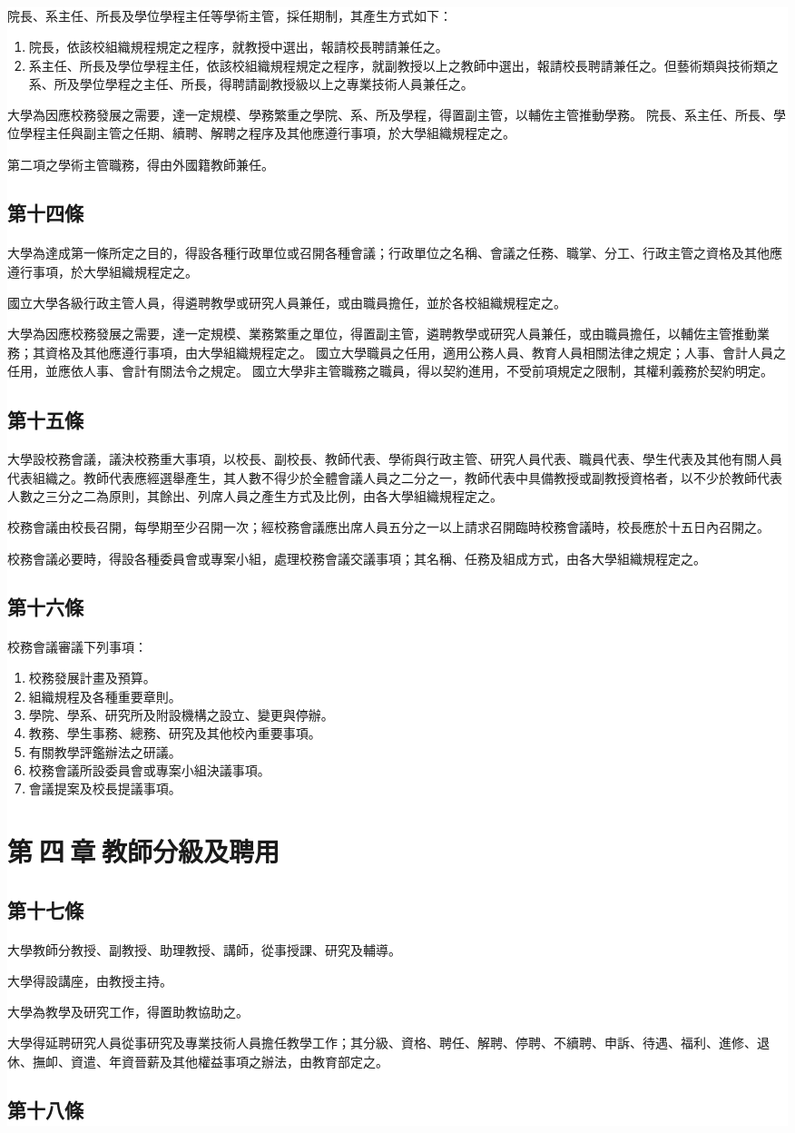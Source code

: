院長、系主任、所長及學位學程主任等學術主管，採任期制，其產生方式如下：

1.  院長，依該校組織規程規定之程序，就教授中選出，報請校長聘請兼任之。
2.  系主任、所長及學位學程主任，依該校組織規程規定之程序，就副教授以上之教師中選出，報請校長聘請兼任之。但藝術類與技術類之系、所及學位學程之主任、所長，得聘請副教授級以上之專業技術人員兼任之。

大學為因應校務發展之需要，達一定規模、學務繁重之學院、系、所及學程，得置副主管，以輔佐主管推動學務。
院長、系主任、所長、學位學程主任與副主管之任期、續聘、解聘之程序及其他應遵行事項，於大學組織規程定之。

第二項之學術主管職務，得由外國籍教師兼任。

## 第十四條

大學為達成第一條所定之目的，得設各種行政單位或召開各種會議；行政單位之名稱、會議之任務、職掌、分工、行政主管之資格及其他應遵行事項，於大學組織規程定之。

國立大學各級行政主管人員，得遴聘教學或研究人員兼任，或由職員擔任，並於各校組織規程定之。

大學為因應校務發展之需要，達一定規模、業務繁重之單位，得置副主管，遴聘教學或研究人員兼任，或由職員擔任，以輔佐主管推動業務；其資格及其他應遵行事項，由大學組織規程定之。
國立大學職員之任用，適用公務人員、教育人員相關法律之規定；人事、會計人員之任用，並應依人事、會計有關法令之規定。
國立大學非主管職務之職員，得以契約進用，不受前項規定之限制，其權利義務於契約明定。

## 第十五條

大學設校務會議，議決校務重大事項，以校長、副校長、教師代表、學術與行政主管、研究人員代表、職員代表、學生代表及其他有關人員代表組織之。教師代表應經選舉產生，其人數不得少於全體會議人員之二分之一，教師代表中具備教授或副教授資格者，以不少於教師代表人數之三分之二為原則，其餘出、列席人員之產生方式及比例，由各大學組織規程定之。

校務會議由校長召開，每學期至少召開一次；經校務會議應出席人員五分之一以上請求召開臨時校務會議時，校長應於十五日內召開之。

校務會議必要時，得設各種委員會或專案小組，處理校務會議交議事項；其名稱、任務及組成方式，由各大學組織規程定之。

## 第十六條

校務會議審議下列事項：

1.  校務發展計畫及預算。
2.  組織規程及各種重要章則。
3.  學院、學系、研究所及附設機構之設立、變更與停辦。
4.  教務、學生事務、總務、研究及其他校內重要事項。
5.  有關教學評鑑辦法之研議。
6.  校務會議所設委員會或專案小組決議事項。
7.  會議提案及校長提議事項。

# 第 四 章 教師分級及聘用

## 第十七條

大學教師分教授、副教授、助理教授、講師，從事授課、研究及輔導。

大學得設講座，由教授主持。

大學為教學及研究工作，得置助教協助之。

大學得延聘研究人員從事研究及專業技術人員擔任教學工作；其分級、資格、聘任、解聘、停聘、不續聘、申訴、待遇、福利、進修、退休、撫卹、資遣、年資晉薪及其他權益事項之辦法，由教育部定之。

## 第十八條
